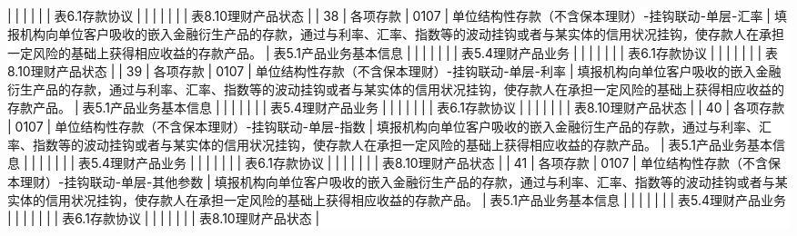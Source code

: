 |            |            |        |                                                           |                                                                                                                                                                                                                                  | 表6.1存款协议         |
|            |            |        |                                                           |                                                                                                                                                                                                                                  | 表8.10理财产品状态    |
|         38 | 各项存款   |   0107 | 单位结构性存款（不含保本理财）-挂钩联动-单层-汇率         | 填报机构向单位客户吸收的嵌入金融衍生产品的存款，通过与利率、汇率、指数等的波动挂钩或者与某实体的信用状况挂钩，使存款人在承担一定风险的基础上获得相应收益的存款产品。                                                             | 表5.1产品业务基本信息 |
|            |            |        |                                                           |                                                                                                                                                                                                                                  | 表5.4理财产品业务     |
|            |            |        |                                                           |                                                                                                                                                                                                                                  | 表6.1存款协议         |
|            |            |        |                                                           |                                                                                                                                                                                                                                  | 表8.10理财产品状态    |
|         39 | 各项存款   |   0107 | 单位结构性存款（不含保本理财）-挂钩联动-单层-利率         | 填报机构向单位客户吸收的嵌入金融衍生产品的存款，通过与利率、汇率、指数等的波动挂钩或者与某实体的信用状况挂钩，使存款人在承担一定风险的基础上获得相应收益的存款产品。                                                             | 表5.1产品业务基本信息 |
|            |            |        |                                                           |                                                                                                                                                                                                                                  | 表5.4理财产品业务     |
|            |            |        |                                                           |                                                                                                                                                                                                                                  | 表6.1存款协议         |
|            |            |        |                                                           |                                                                                                                                                                                                                                  | 表8.10理财产品状态    |
|         40 | 各项存款   |   0107 | 单位结构性存款（不含保本理财）-挂钩联动-单层-指数         | 填报机构向单位客户吸收的嵌入金融衍生产品的存款，通过与利率、汇率、指数等的波动挂钩或者与某实体的信用状况挂钩，使存款人在承担一定风险的基础上获得相应收益的存款产品。                                                             | 表5.1产品业务基本信息 |
|            |            |        |                                                           |                                                                                                                                                                                                                                  | 表5.4理财产品业务     |
|            |            |        |                                                           |                                                                                                                                                                                                                                  | 表6.1存款协议         |
|            |            |        |                                                           |                                                                                                                                                                                                                                  | 表8.10理财产品状态    |
|         41 | 各项存款   |   0107 | 单位结构性存款（不含保本理财）-挂钩联动-单层-其他参数     | 填报机构向单位客户吸收的嵌入金融衍生产品的存款，通过与利率、汇率、指数等的波动挂钩或者与某实体的信用状况挂钩，使存款人在承担一定风险的基础上获得相应收益的存款产品。                                                             | 表5.1产品业务基本信息 |
|            |            |        |                                                           |                                                                                                                                                                                                                                  | 表5.4理财产品业务     |
|            |            |        |                                                           |                                                                                                                                                                                                                                  | 表6.1存款协议         |
|            |            |        |                                                           |                                                                                                                                                                                                                                  | 表8.10理财产品状态    |